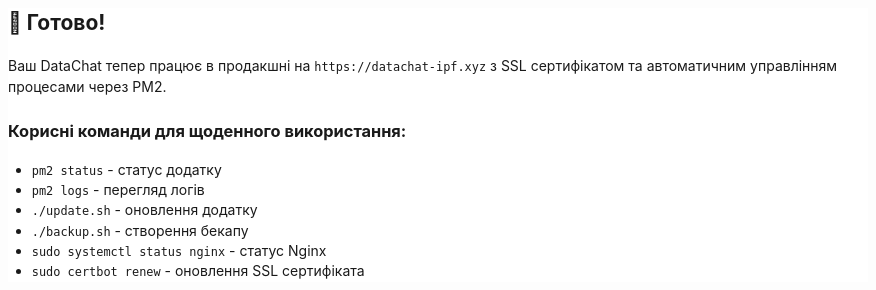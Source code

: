 ## 🎉 Готово!

Ваш DataChat тепер працює в продакшні на `https://datachat-ipf.xyz` з SSL сертифікатом та автоматичним управлінням процесами через PM2.

### Корисні команди для щоденного використання:
- `pm2 status` - статус додатку
- `pm2 logs` - перегляд логів
- `./update.sh` - оновлення додатку
- `./backup.sh` - створення бекапу
- `sudo systemctl status nginx` - статус Nginx
- `sudo certbot renew` - оновлення SSL сертифіката